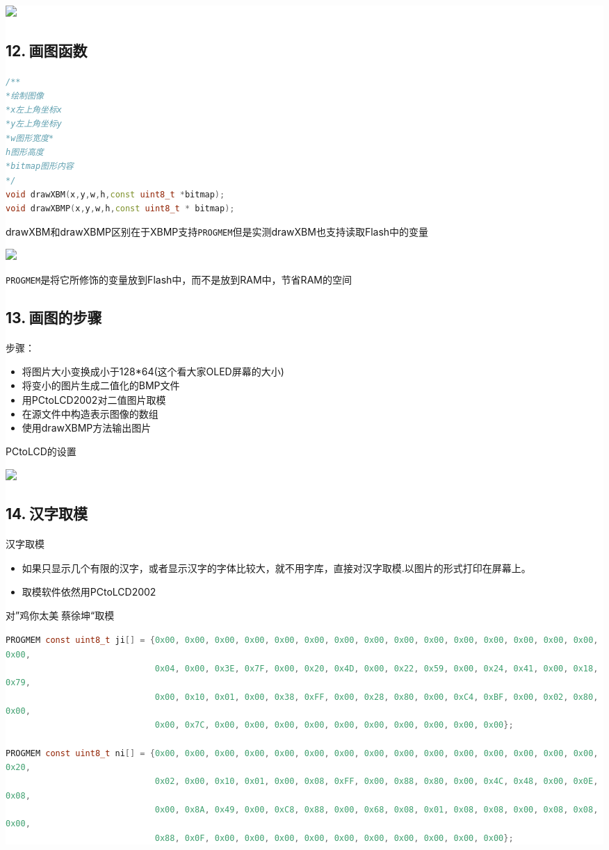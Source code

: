 ![](https://picgo-img-repo.oss-cn-beijing.aliyuncs.com/img/cee51305179c9ca2703d8b49c74adb53.png)

## 12. 画图函数

```c++
/**
*绘制图像
*x左上角坐标x
*y左上角坐标y
*w图形宽度*
h图形高度
*bitmap图形内容
*/
void drawXBM(x,y,w,h,const uint8_t *bitmap);
void drawXBMP(x,y,w,h,const uint8_t * bitmap);
```

drawXBM和drawXBMP区别在于XBMP支持`PROGMEM`但是实测drawXBM也支持读取Flash中的变量

![](https://picgo-img-repo.oss-cn-beijing.aliyuncs.com/img/300e43e9f83dc46100c34cb948fa64db.png)

`PROGMEM`是将它所修饰的变量放到Flash中，而不是放到RAM中，节省RAM的空间



## 13. 画图的步骤

步骤：

- 将图片大小变换成小于128*64(这个看大家OLED屏幕的大小)
- 将变小的图片生成二值化的BMP文件
- 用PCtoLCD2002对二值图片取模
- 在源文件中构造表示图像的数组
- 使用drawXBMP方法输出图片

PCtoLCD的设置

![](https://picgo-img-repo.oss-cn-beijing.aliyuncs.com/img/90db2f3e7d4c22a8fc001b2d44ff2831.png)

## 14. 汉字取模

汉字取模

- 如果只显示几个有限的汉字，或者显示汉字的字体比较大，就不用字库，直接对汉字取模.以图片的形式打印在屏幕上。

- 取模软件依然用PCtoLCD2002

对”鸡你太美 蔡徐坤“取模

```c
PROGMEM const uint8_t ji[] = {0x00, 0x00, 0x00, 0x00, 0x00, 0x00, 0x00, 0x00, 0x00, 0x00, 0x00, 0x00, 0x00, 0x00, 0x00, 0x00,
                              0x04, 0x00, 0x3E, 0x7F, 0x00, 0x20, 0x4D, 0x00, 0x22, 0x59, 0x00, 0x24, 0x41, 0x00, 0x18, 0x79,
                              0x00, 0x10, 0x01, 0x00, 0x38, 0xFF, 0x00, 0x28, 0x80, 0x00, 0xC4, 0xBF, 0x00, 0x02, 0x80, 0x00,
                              0x00, 0x7C, 0x00, 0x00, 0x00, 0x00, 0x00, 0x00, 0x00, 0x00, 0x00, 0x00};

PROGMEM const uint8_t ni[] = {0x00, 0x00, 0x00, 0x00, 0x00, 0x00, 0x00, 0x00, 0x00, 0x00, 0x00, 0x00, 0x00, 0x00, 0x00, 0x20,
                              0x02, 0x00, 0x10, 0x01, 0x00, 0x08, 0xFF, 0x00, 0x88, 0x80, 0x00, 0x4C, 0x48, 0x00, 0x0E, 0x08,
                              0x00, 0x8A, 0x49, 0x00, 0xC8, 0x88, 0x00, 0x68, 0x08, 0x01, 0x08, 0x08, 0x00, 0x08, 0x08, 0x00,
                              0x88, 0x0F, 0x00, 0x00, 0x00, 0x00, 0x00, 0x00, 0x00, 0x00, 0x00, 0x00};
```